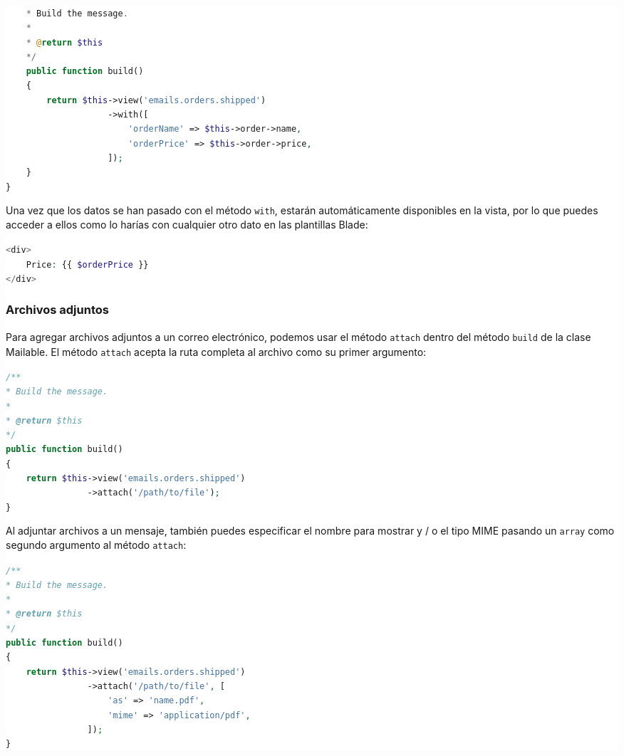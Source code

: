 ```php
    * Build the message.
    *
    * @return $this
    */
    public function build()
    {
        return $this->view('emails.orders.shipped')
                    ->with([
                        'orderName' => $this->order->name,
                        'orderPrice' => $this->order->price,
                    ]);
    }
}
```

Una vez que los datos se han pasado con el método `with`, estarán automáticamente disponibles en la vista, por lo que puedes acceder a ellos como lo harías con cualquier otro dato en las plantillas Blade:

```php
<div>
    Price: {{ $orderPrice }}
</div>
```

<a name="attachments"></a>
### Archivos adjuntos

Para agregar archivos adjuntos a un correo electrónico, podemos usar el método `attach` dentro del método `build` de la clase Mailable. El método `attach` acepta la ruta completa al archivo como su primer argumento:

```php
/**
* Build the message.
*
* @return $this
*/
public function build()
{
    return $this->view('emails.orders.shipped')
                ->attach('/path/to/file');
}
```

Al adjuntar archivos a un mensaje, también puedes especificar el nombre para mostrar y / o el tipo MIME pasando un `array` como segundo argumento al método `attach`:

```php
/**
* Build the message.
*
* @return $this
*/
public function build()
{
    return $this->view('emails.orders.shipped')
                ->attach('/path/to/file', [
                    'as' => 'name.pdf',
                    'mime' => 'application/pdf',
                ]);
}
```
